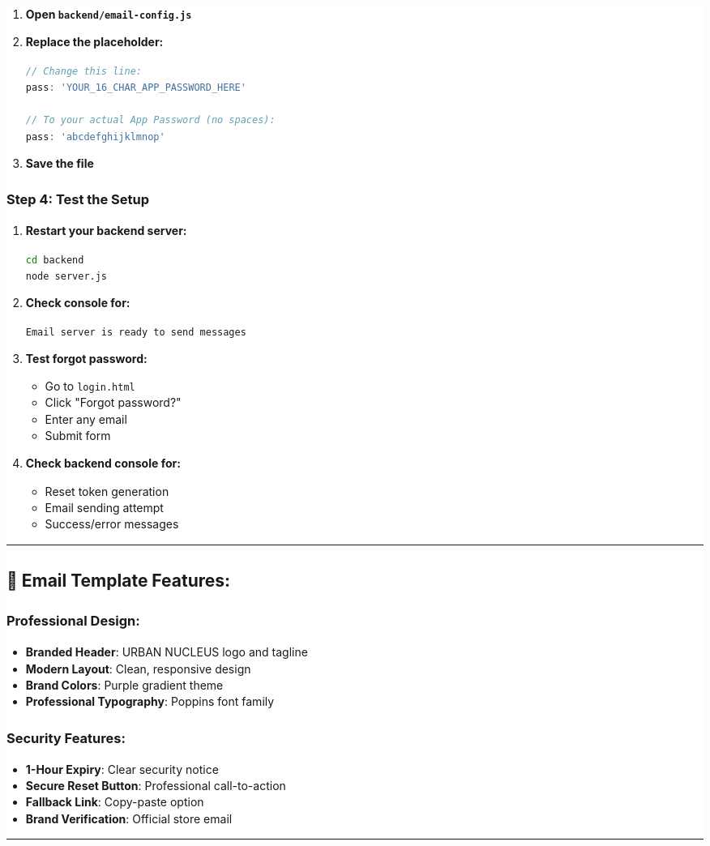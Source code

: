 1. **Open `backend/email-config.js`**

2. **Replace the placeholder:**
   ```javascript
   // Change this line:
   pass: 'YOUR_16_CHAR_APP_PASSWORD_HERE'
   
   // To your actual App Password (no spaces):
   pass: 'abcdefghijklmnop'
   ```

3. **Save the file**

### **Step 4: Test the Setup**

1. **Restart your backend server:**
   ```bash
   cd backend
   node server.js
   ```

2. **Check console for:**
   ```
   Email server is ready to send messages
   ```

3. **Test forgot password:**
   - Go to `login.html`
   - Click "Forgot password?"
   - Enter any email
   - Submit form

4. **Check backend console for:**
   - Reset token generation
   - Email sending attempt
   - Success/error messages

---

## **🎨 Email Template Features:**

### **Professional Design:**
- **Branded Header**: URBAN NUCLEUS logo and tagline
- **Modern Layout**: Clean, responsive design
- **Brand Colors**: Purple gradient theme
- **Professional Typography**: Poppins font family

### **Security Features:**
- **1-Hour Expiry**: Clear security notice
- **Secure Reset Button**: Professional call-to-action
- **Fallback Link**: Copy-paste option
- **Brand Verification**: Official store email

---

